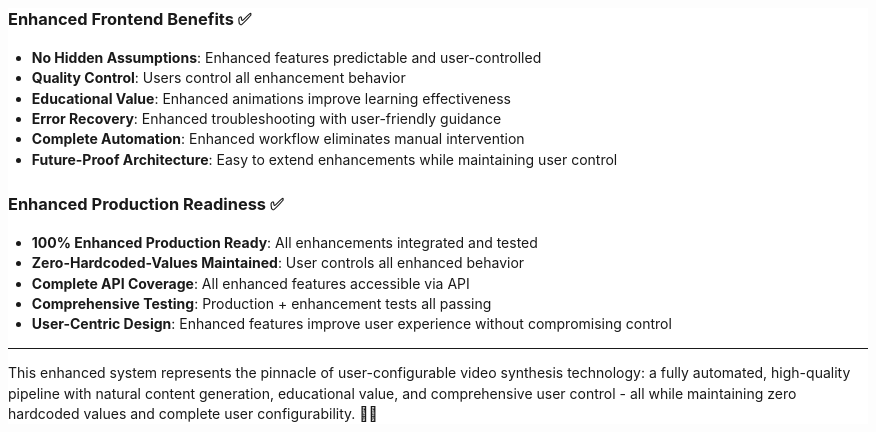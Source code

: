 ### Enhanced Frontend Benefits ✅
- **No Hidden Assumptions**: Enhanced features predictable and user-controlled
- **Quality Control**: Users control all enhancement behavior
- **Educational Value**: Enhanced animations improve learning effectiveness
- **Error Recovery**: Enhanced troubleshooting with user-friendly guidance
- **Complete Automation**: Enhanced workflow eliminates manual intervention
- **Future-Proof Architecture**: Easy to extend enhancements while maintaining user control

### Enhanced Production Readiness ✅
- **100% Enhanced Production Ready**: All enhancements integrated and tested
- **Zero-Hardcoded-Values Maintained**: User controls all enhanced behavior
- **Complete API Coverage**: All enhanced features accessible via API
- **Comprehensive Testing**: Production + enhancement tests all passing
- **User-Centric Design**: Enhanced features improve user experience without compromising control

---

This enhanced system represents the pinnacle of user-configurable video synthesis technology: a fully automated, high-quality pipeline with natural content generation, educational value, and comprehensive user control - all while maintaining zero hardcoded values and complete user configurability. 🚀✨